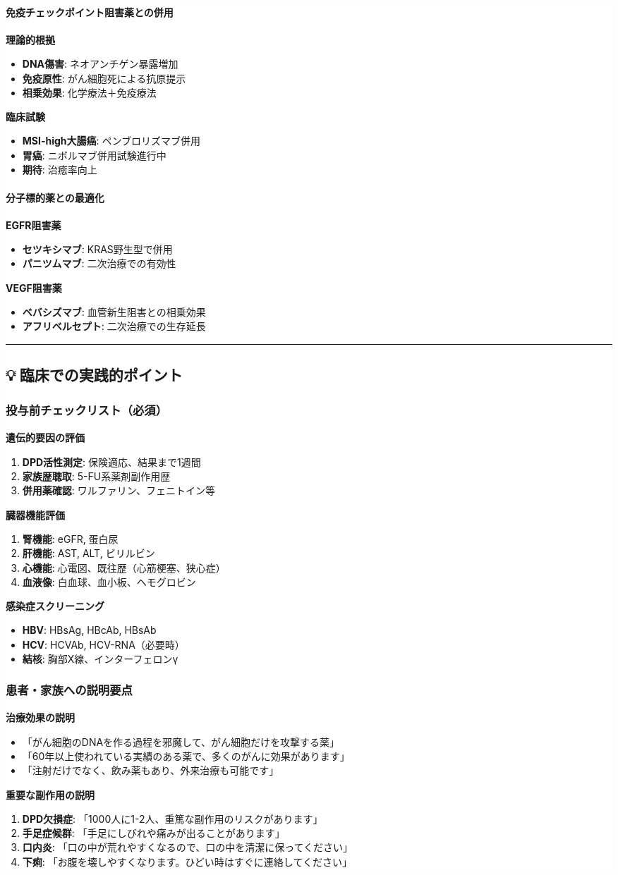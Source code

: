 #### 免疫チェックポイント阻害薬との併用
**理論的根拠**
- **DNA傷害**: ネオアンチゲン暴露増加
- **免疫原性**: がん細胞死による抗原提示
- **相乗効果**: 化学療法＋免疫療法

**臨床試験**
- **MSI-high大腸癌**: ペンブロリズマブ併用
- **胃癌**: ニボルマブ併用試験進行中
- **期待**: 治癒率向上

#### 分子標的薬との最適化
**EGFR阻害薬**
- **セツキシマブ**: KRAS野生型で併用
- **パニツムマブ**: 二次治療での有効性

**VEGF阻害薬**
- **ベバシズマブ**: 血管新生阻害との相乗効果
- **アフリベルセプト**: 二次治療での生存延長

---

## 💡 臨床での実践的ポイント

### 投与前チェックリスト（必須）

**遺伝的要因の評価**
1. **DPD活性測定**: 保険適応、結果まで1週間
2. **家族歴聴取**: 5-FU系薬剤副作用歴
3. **併用薬確認**: ワルファリン、フェニトイン等

**臓器機能評価**
1. **腎機能**: eGFR, 蛋白尿
2. **肝機能**: AST, ALT, ビリルビン
3. **心機能**: 心電図、既往歴（心筋梗塞、狭心症）
4. **血液像**: 白血球、血小板、ヘモグロビン

**感染症スクリーニング**
- **HBV**: HBsAg, HBcAb, HBsAb
- **HCV**: HCVAb, HCV-RNA（必要時）
- **結核**: 胸部X線、インターフェロンγ

### 患者・家族への説明要点

**治療効果の説明**
- 「がん細胞のDNAを作る過程を邪魔して、がん細胞だけを攻撃する薬」
- 「60年以上使われている実績のある薬で、多くのがんに効果があります」
- 「注射だけでなく、飲み薬もあり、外来治療も可能です」

**重要な副作用の説明**
1. **DPD欠損症**: 「1000人に1-2人、重篤な副作用のリスクがあります」
2. **手足症候群**: 「手足にしびれや痛みが出ることがあります」
3. **口内炎**: 「口の中が荒れやすくなるので、口の中を清潔に保ってください」
4. **下痢**: 「お腹を壊しやすくなります。ひどい時はすぐに連絡してください」
